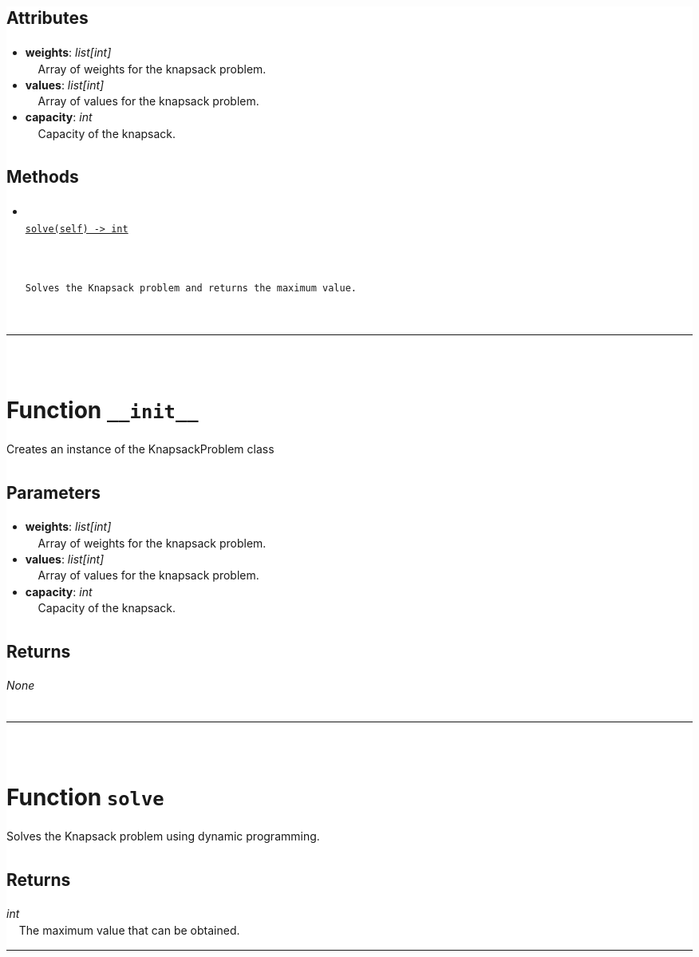 
<h2>Attributes</h2>
<ul>
<li> <strong>weights</strong>: <em>list[int]</em> <br>
&nbsp;&nbsp;&nbsp;&nbsp;Array of weights for the knapsack problem. <br></li>
<li> <strong>values</strong>: <em>list[int]</em> <br>
&nbsp;&nbsp;&nbsp;&nbsp;Array of values for the knapsack problem. <br></li>
<li> <strong>capacity</strong>: <em>int</em> <br>
&nbsp;&nbsp;&nbsp;&nbsp;Capacity of the knapsack. <br></li>
</ul>
<h2>Methods</h2>
<ul>
<li> <a href='#function-solve'><code>
solve(self) -> int
</code></a> <br>
&nbsp;&nbsp;&nbsp;&nbsp;

    Solves the Knapsack problem and returns the maximum value.
<br></li>
</ul>


---
<div style="page-break-after: always; visibility: hidden"></div>
<br>
<h1 id="function-__init__">
<strong>Function</strong>
<code>__init__</code></h1>
Creates an instance of the KnapsackProblem class


<h2>Parameters</h2>
<ul>
<li> <strong>weights</strong>: <em>list[int]</em> <br>
&nbsp;&nbsp;&nbsp;&nbsp;Array of weights for the knapsack problem. <br></li>
<li> <strong>values</strong>: <em>list[int]</em> <br>
&nbsp;&nbsp;&nbsp;&nbsp;Array of values for the knapsack problem. <br></li>
<li> <strong>capacity</strong>: <em>int</em> <br>
&nbsp;&nbsp;&nbsp;&nbsp;Capacity of the knapsack. <br></li>
</ul>
<h2>Returns</h2>
<em>None</em> <br>
&nbsp;&nbsp;&nbsp;&nbsp; <br>

---
<div style="page-break-after: always; visibility: hidden"></div>
<br>
<h1 id="function-solve">
<strong>Function</strong>
<code>solve</code></h1>
Solves the Knapsack problem using dynamic programming.


<h2>Returns</h2>
<em>int</em> <br>
&nbsp;&nbsp;&nbsp;&nbsp;The maximum value that can be obtained. <br>

---